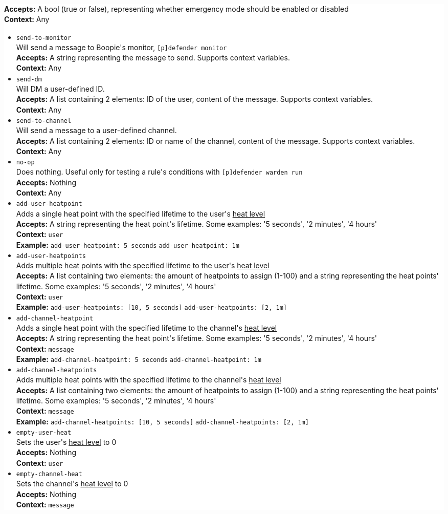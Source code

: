 **Accepts:** A bool (true or false), representing whether emergency mode should be enabled or disabled  
**Context:** Any  
* `send-to-monitor`  
Will send a message to Boopie's monitor, `[p]defender monitor`  
**Accepts:** A string representing the message to send. Supports context variables.  
**Context:** Any  
* `send-dm`  
Will DM a user-defined ID.  
**Accepts:** A list containing 2 elements: ID of the user, content of the message. Supports context variables.  
**Context:** Any  
* `send-to-channel`  
Will send a message to a user-defined channel.  
**Accepts:** A list containing 2 elements: ID or name of the channel, content of the message. Supports context variables.  
**Context:** Any  
* `no-op`  
Does nothing. Useful only for testing a rule's conditions with `[p]defender warden run`  
**Accepts:** Nothing  
**Context:** Any  
* `add-user-heatpoint`  
Adds a single heat point with the specified lifetime to the user's [heat level](#heat-level)  
**Accepts:** A string representing the heat point's lifetime. Some examples: '5 seconds', '2 minutes', '4 hours'  
**Context:** `user`  
**Example:** `add-user-heatpoint: 5 seconds` `add-user-heatpoint: 1m`  
* `add-user-heatpoints`  
Adds multiple heat points with the specified lifetime to the user's [heat level](#heat-level)  
**Accepts:** A list containing two elements: the amount of heatpoints to assign (1-100) and a string representing the heat points' lifetime. Some examples: '5 seconds', '2 minutes', '4 hours'  
**Context:** `user`  
**Example:** `add-user-heatpoints: [10, 5 seconds]` `add-user-heatpoints: [2, 1m]`  
* `add-channel-heatpoint`  
Adds a single heat point with the specified lifetime to the channel's [heat level](#heat-level)  
**Accepts:** A string representing the heat point's lifetime. Some examples: '5 seconds', '2 minutes', '4 hours'  
**Context:** `message`  
**Example:** `add-channel-heatpoint: 5 seconds` `add-channel-heatpoint: 1m`  
* `add-channel-heatpoints`  
Adds multiple heat points with the specified lifetime to the channel's [heat level](#heat-level)  
**Accepts:** A list containing two elements: the amount of heatpoints to assign (1-100) and a string representing the heat points' lifetime. Some examples: '5 seconds', '2 minutes', '4 hours'  
**Context:** `message`  
**Example:** `add-channel-heatpoints: [10, 5 seconds]` `add-channel-heatpoints: [2, 1m]`  
* `empty-user-heat`  
Sets the user's [heat level](#heat-level) to 0  
**Accepts:** Nothing  
**Context:** `user`  
* `empty-channel-heat`  
Sets the channel's [heat level](#heat-level) to 0  
**Accepts:** Nothing  
**Context:** `message`  
